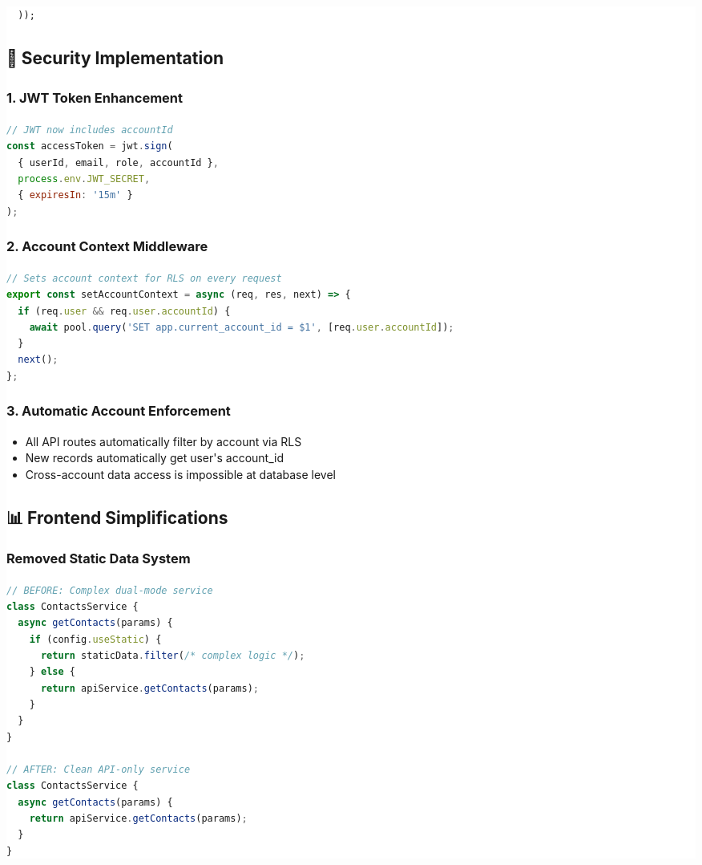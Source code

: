```sql
  ));
```

## 🔐 Security Implementation

### 1. **JWT Token Enhancement**
```javascript
// JWT now includes accountId
const accessToken = jwt.sign(
  { userId, email, role, accountId },
  process.env.JWT_SECRET,
  { expiresIn: '15m' }
);
```

### 2. **Account Context Middleware**
```javascript
// Sets account context for RLS on every request
export const setAccountContext = async (req, res, next) => {
  if (req.user && req.user.accountId) {
    await pool.query('SET app.current_account_id = $1', [req.user.accountId]);
  }
  next();
};
```

### 3. **Automatic Account Enforcement**
- All API routes automatically filter by account via RLS
- New records automatically get user's account_id
- Cross-account data access is impossible at database level

## 📊 Frontend Simplifications

### Removed Static Data System
```javascript
// BEFORE: Complex dual-mode service
class ContactsService {
  async getContacts(params) {
    if (config.useStatic) {
      return staticData.filter(/* complex logic */);
    } else {
      return apiService.getContacts(params);
    }
  }
}

// AFTER: Clean API-only service
class ContactsService {
  async getContacts(params) {
    return apiService.getContacts(params);
  }
}
```
